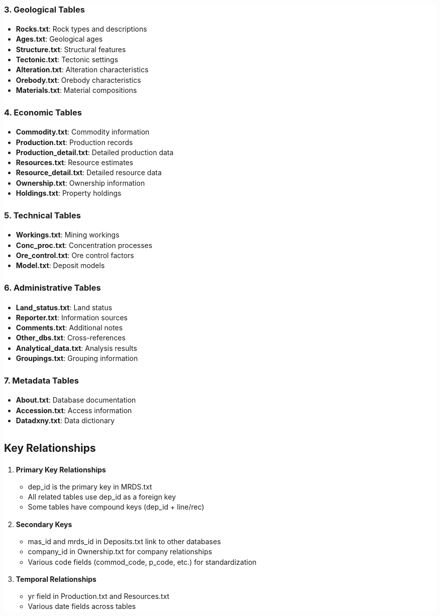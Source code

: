 ### 3. Geological Tables
- **Rocks.txt**: Rock types and descriptions
- **Ages.txt**: Geological ages
- **Structure.txt**: Structural features
- **Tectonic.txt**: Tectonic settings
- **Alteration.txt**: Alteration characteristics
- **Orebody.txt**: Orebody characteristics
- **Materials.txt**: Material compositions

### 4. Economic Tables
- **Commodity.txt**: Commodity information
- **Production.txt**: Production records
- **Production_detail.txt**: Detailed production data
- **Resources.txt**: Resource estimates
- **Resource_detail.txt**: Detailed resource data
- **Ownership.txt**: Ownership information
- **Holdings.txt**: Property holdings

### 5. Technical Tables
- **Workings.txt**: Mining workings
- **Conc_proc.txt**: Concentration processes
- **Ore_control.txt**: Ore control factors
- **Model.txt**: Deposit models

### 6. Administrative Tables
- **Land_status.txt**: Land status
- **Reporter.txt**: Information sources
- **Comments.txt**: Additional notes
- **Other_dbs.txt**: Cross-references
- **Analytical_data.txt**: Analysis results
- **Groupings.txt**: Grouping information

### 7. Metadata Tables
- **About.txt**: Database documentation
- **Accession.txt**: Access information
- **Datadxny.txt**: Data dictionary

## Key Relationships

1. **Primary Key Relationships**
   - dep_id is the primary key in MRDS.txt
   - All related tables use dep_id as a foreign key
   - Some tables have compound keys (dep_id + line/rec)

2. **Secondary Keys**
   - mas_id and mrds_id in Deposits.txt link to other databases
   - company_id in Ownership.txt for company relationships
   - Various code fields (commod_code, p_code, etc.) for standardization

3. **Temporal Relationships**
   - yr field in Production.txt and Resources.txt
   - Various date fields across tables
